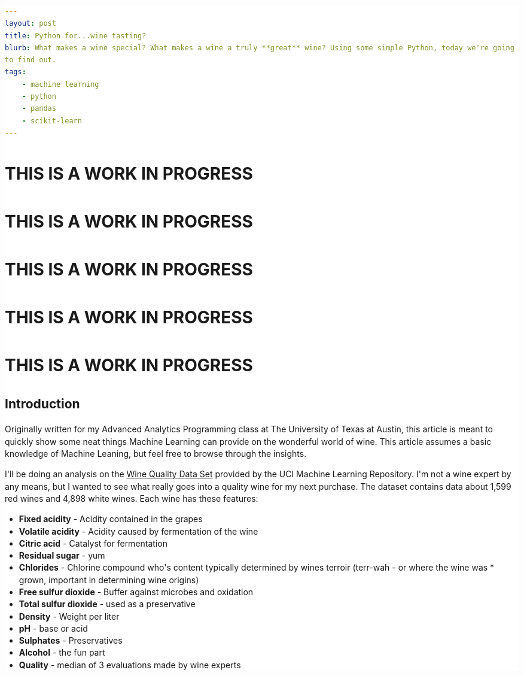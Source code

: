 ```yaml
---
layout: post
title: Python for...wine tasting?
blurb: What makes a wine special? What makes a wine a truly **great** wine? Using some simple Python, today we're going to find out.
tags:
    - machine learning
    - python
    - pandas
    - scikit-learn
---
```


# THIS IS A WORK IN PROGRESS
# THIS IS A WORK IN PROGRESS
# THIS IS A WORK IN PROGRESS
# THIS IS A WORK IN PROGRESS
# THIS IS A WORK IN PROGRESS

## Introduction

Originally written for my Advanced Analytics Programming class at The University of Texas at Austin, this article is meant to quickly show some neat things Machine Learning can provide on the wonderful world of wine. This article assumes a basic knowledge of Machine Leaning, but feel free to browse through the insights.

I'll be doing an analysis on the [Wine Quality Data Set](http://archive.ics.uci.edu/ml/datasets/Wine+Quality) provided by the UCI Machine Learning Repository. I'm not a wine expert by any means, but I wanted to see what really goes into a quality wine for my next purchase. The dataset contains data about 1,599 red wines and 4,898 white wines. Each wine has these features:  

* **Fixed acidity** - Acidity contained in the grapes
* **Volatile acidity** - Acidity caused by fermentation of the wine
* **Citric acid** - Catalyst for fermentation
* **Residual sugar** - yum
* **Chlorides** - Chlorine compound who's content typically determined by wines terroir (terr-wah - or where the wine was * grown, important in determining wine origins)
* **Free sulfur dioxide** - Buffer against microbes and oxidation
* **Total sulfur dioxide** - used as a preservative
* **Density** - Weight per liter
* **pH** - base or acid
* **Sulphates** - Preservatives
* **Alcohol** - the fun part
* **Quality** - median of 3 evaluations made by wine experts
